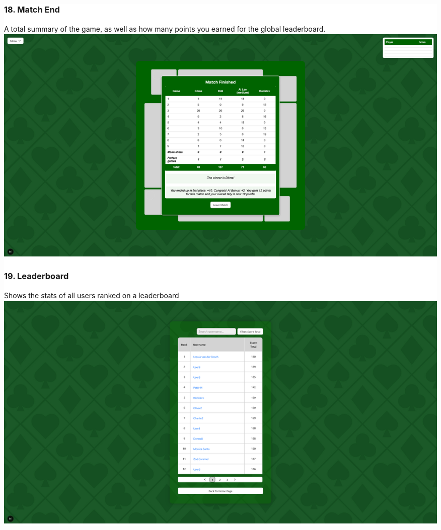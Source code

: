 ### 18. Match End
A total summary of the game, as well as how many points you earned for the global leaderboard.
<img width="1280" alt="Match End" src="public/ReadmeImages/Match End.png" />

### 19. Leaderboard
Shows the stats of all users ranked on a leaderboard
<img width="1280" alt="Leaderboard" src="public/ReadmeImages/Leaderboard.png" />
